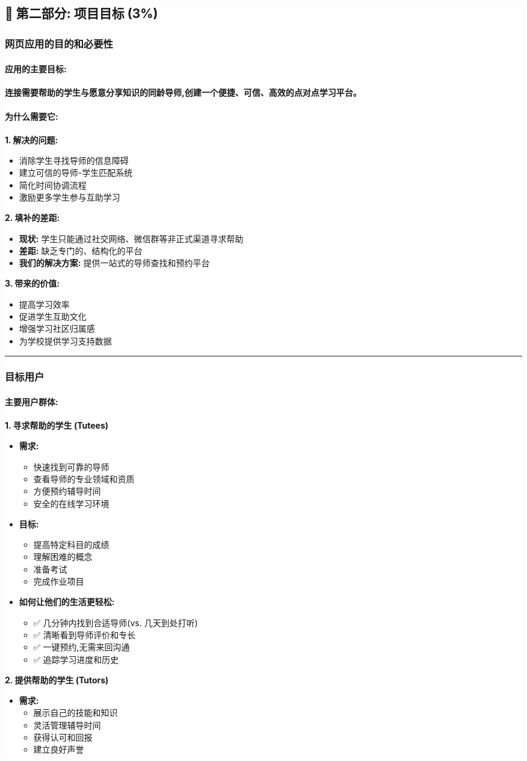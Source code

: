 
## 🎯 第二部分: 项目目标 (3%)

### 网页应用的目的和必要性

#### 应用的主要目标:
**连接需要帮助的学生与愿意分享知识的同龄导师,创建一个便捷、可信、高效的点对点学习平台。**

#### 为什么需要它:

**1. 解决的问题:**
- 消除学生寻找导师的信息障碍
- 建立可信的导师-学生匹配系统
- 简化时间协调流程
- 激励更多学生参与互助学习

**2. 填补的差距:**
- **现状:** 学生只能通过社交网络、微信群等非正式渠道寻求帮助
- **差距:** 缺乏专门的、结构化的平台
- **我们的解决方案:** 提供一站式的导师查找和预约平台

**3. 带来的价值:**
- 提高学习效率
- 促进学生互助文化
- 增强学习社区归属感
- 为学校提供学习支持数据

---

### 目标用户

#### 主要用户群体:

**1. 寻求帮助的学生 (Tutees)**
- **需求:**
  - 快速找到可靠的导师
  - 查看导师的专业领域和资质
  - 方便预约辅导时间
  - 安全的在线学习环境

- **目标:**
  - 提高特定科目的成绩
  - 理解困难的概念
  - 准备考试
  - 完成作业项目

- **如何让他们的生活更轻松:**
  - ✅ 几分钟内找到合适导师(vs. 几天到处打听)
  - ✅ 清晰看到导师评价和专长
  - ✅ 一键预约,无需来回沟通
  - ✅ 追踪学习进度和历史

**2. 提供帮助的学生 (Tutors)**
- **需求:**
  - 展示自己的技能和知识
  - 灵活管理辅导时间
  - 获得认可和回报
  - 建立良好声誉
